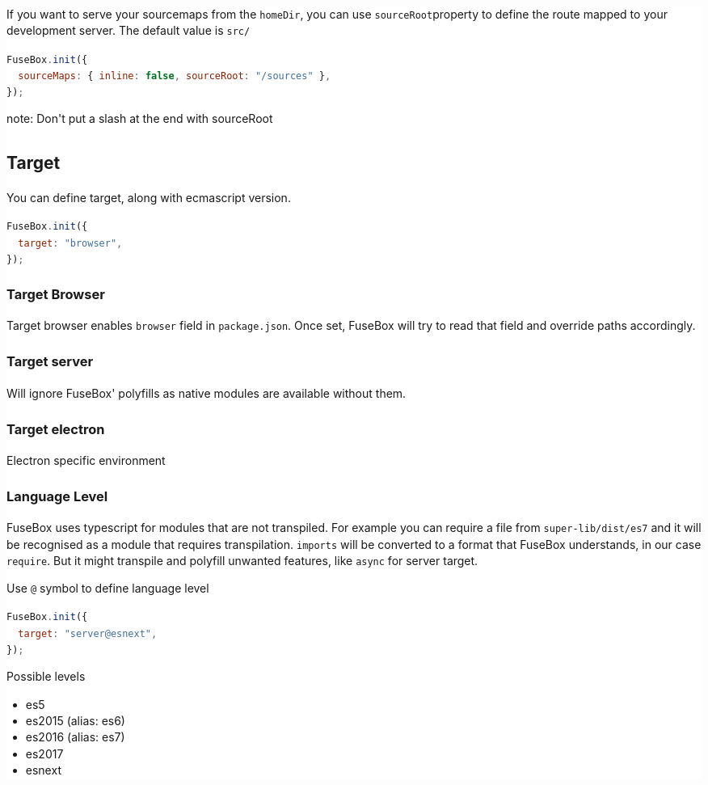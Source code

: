 If you want to serve your sourcemaps from the `homeDir`, you can use
`sourceRoot`property to define the route mapped to your development server. The
default value is `src/`

```js
FuseBox.init({
  sourceMaps: { inline: false, sourceRoot: "/sources" },
});
```

note: Don't put a slash at the end with sourceRoot

## Target

You can define target, along with ecmascript version.

```js
FuseBox.init({
  target: "browser",
});
```

### Target Browser

Target browser enables `browser` field in `package.json`. Once set, FuseBox will
try to read that field and override paths accordingly.

### Target server

Will ignore FuseBox' polyfills as native modules are available without them.

### Target electron

Electron specific environment

### Language Level

FuseBox uses typescript for modules that are not transpiled. For example you can
require a file from `super-lib/dist/es7` and it will be recognised as a module
that requires transpilation. `imports` will be converted to a format that
FuseBox understands, in our case `require`. But it might transpile and polyfill
unwanted features, like `async` for server target.

Use `@` symbol to define language level

```js
FuseBox.init({
  target: "server@esnext",
});
```

Possible levels

- es5
- es2015 (alias: es6)
- es2016 (alias: es7)
- es2017
- esnext
